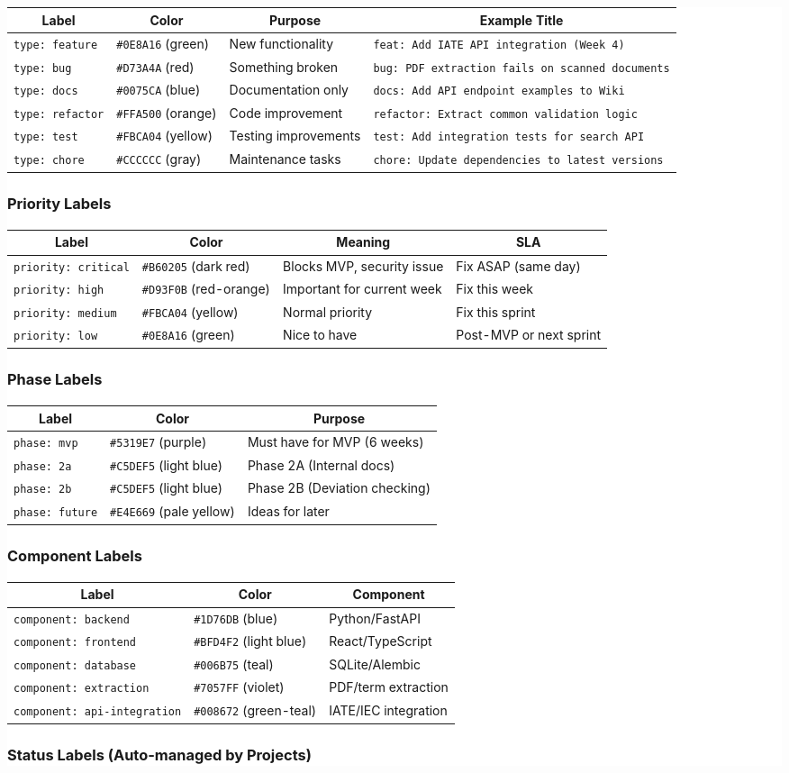 | Label | Color | Purpose | Example Title |
|-------|-------|---------|---------------|
| `type: feature` | `#0E8A16` (green) | New functionality | `feat: Add IATE API integration (Week 4)` |
| `type: bug` | `#D73A4A` (red) | Something broken | `bug: PDF extraction fails on scanned documents` |
| `type: docs` | `#0075CA` (blue) | Documentation only | `docs: Add API endpoint examples to Wiki` |
| `type: refactor` | `#FFA500` (orange) | Code improvement | `refactor: Extract common validation logic` |
| `type: test` | `#FBCA04` (yellow) | Testing improvements | `test: Add integration tests for search API` |
| `type: chore` | `#CCCCCC` (gray) | Maintenance tasks | `chore: Update dependencies to latest versions` |

### Priority Labels

| Label | Color | Meaning | SLA |
|-------|-------|---------|-----|
| `priority: critical` | `#B60205` (dark red) | Blocks MVP, security issue | Fix ASAP (same day) |
| `priority: high` | `#D93F0B` (red-orange) | Important for current week | Fix this week |
| `priority: medium` | `#FBCA04` (yellow) | Normal priority | Fix this sprint |
| `priority: low` | `#0E8A16` (green) | Nice to have | Post-MVP or next sprint |

### Phase Labels

| Label | Color | Purpose |
|-------|-------|---------|
| `phase: mvp` | `#5319E7` (purple) | Must have for MVP (6 weeks) |
| `phase: 2a` | `#C5DEF5` (light blue) | Phase 2A (Internal docs) |
| `phase: 2b` | `#C5DEF5` (light blue) | Phase 2B (Deviation checking) |
| `phase: future` | `#E4E669` (pale yellow) | Ideas for later |

### Component Labels

| Label | Color | Component |
|-------|-------|-----------|
| `component: backend` | `#1D76DB` (blue) | Python/FastAPI |
| `component: frontend` | `#BFD4F2` (light blue) | React/TypeScript |
| `component: database` | `#006B75` (teal) | SQLite/Alembic |
| `component: extraction` | `#7057FF` (violet) | PDF/term extraction |
| `component: api-integration` | `#008672` (green-teal) | IATE/IEC integration |

### Status Labels (Auto-managed by Projects)
